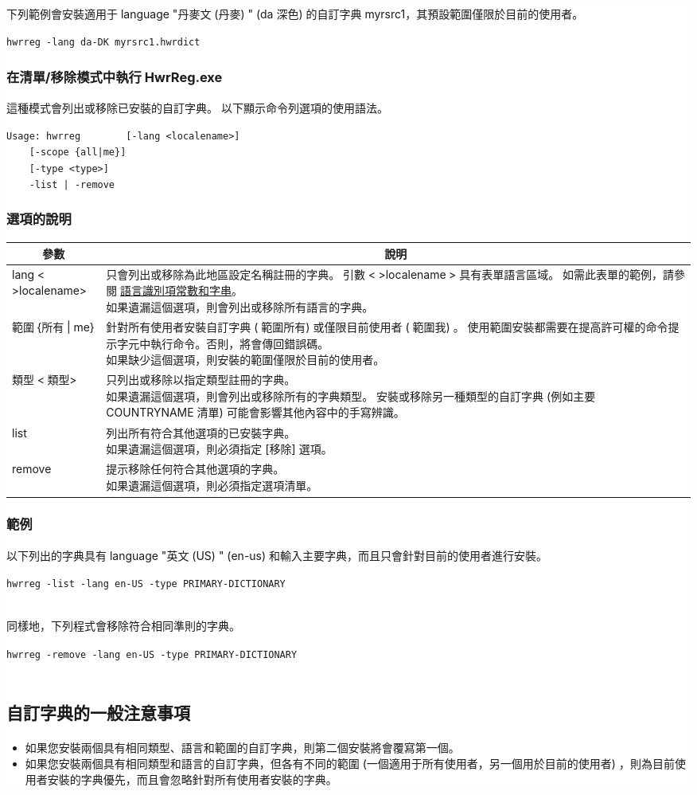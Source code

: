 

 

下列範例會安裝適用于 language "丹麥文 (丹麥) " (da 深色) 的自訂字典 myrsrc1，其預設範圍僅限於目前的使用者。

``` syntax
hwrreg -lang da-DK myrsrc1.hwrdict 
```

### <a name="running-hwrregexe-in-listremove-mode"></a>在清單/移除模式中執行 HwrReg.exe

這種模式會列出或移除已安裝的自訂字典。 以下顯示命令列選項的使用語法。

``` syntax
Usage: hwrreg        [-lang <localename>] 
    [-scope {all|me}] 
    [-type <type>]
    -list | -remove
```

### <a name="explanation-of-options"></a>選項的說明



| 參數                | 說明                                                                                                                                                                                                                                                                                                                                                                    |
|--------------------------|--------------------------------------------------------------------------------------------------------------------------------------------------------------------------------------------------------------------------------------------------------------------------------------------------------------------------------------------------------------------------------|
|  lang &lt; >localename&gt; | 只會列出或移除為此地區設定名稱註冊的字典。 引數 &lt; >localename &gt; 具有表單語言區域。 如需此表單的範例，請參閱 [語言識別項常數和字串](/windows/desktop/Intl/language-identifier-constants-and-strings)。 <br/> 如果遺漏這個選項，則會列出或移除所有語言的字典。<br/> |
|  範圍 {所有 \| me}         | 針對所有使用者安裝自訂字典 ( 範圍所有) 或僅限目前使用者 ( 範圍我) 。 使用範圍安裝都需要在提高許可權的命令提示字元中執行命令。否則，將會傳回錯誤碼。 <br/> 如果缺少這個選項，則安裝的範圍僅限於目前的使用者。<br/>                      |
|  類型 &lt; 類型&gt;       | 只列出或移除以指定類型註冊的字典。<br/> 如果遺漏這個選項，則會列出或移除所有的字典類型。 安裝或移除另一種類型的自訂字典 (例如主要 COUNTRYNAME 清單) 可能會影響其他內容中的手寫辨識。 <br/>                                              |
|  list                    | 列出所有符合其他選項的已安裝字典。<br/> 如果遺漏這個選項，則必須指定 [移除] 選項。<br/>                                                                                                                                                                                                                          |
|  remove                  | 提示移除任何符合其他選項的字典。<br/> 如果遺漏這個選項，則必須指定選項清單。<br/>                                                                                                                                                                                                                     |



 

### <a name="examples"></a>範例

以下列出的字典具有 language "英文 (US) " (en-us) 和輸入主要字典，而且只會針對目前的使用者進行安裝。

``` syntax
hwrreg -list -lang en-US -type PRIMARY-DICTIONARY
                  
```

同樣地，下列程式會移除符合相同準則的字典。

``` syntax
hwrreg -remove -lang en-US -type PRIMARY-DICTIONARY
                  
```

## <a name="general-notes-on-custom-dictionaries"></a>自訂字典的一般注意事項

-   如果您安裝兩個具有相同類型、語言和範圍的自訂字典，則第二個安裝將會覆寫第一個。
-   如果您安裝兩個具有相同類型和語言的自訂字典，但各有不同的範圍 (一個適用于所有使用者，另一個用於目前的使用者) ，則為目前使用者安裝的字典優先，而且會忽略針對所有使用者安裝的字典。

 

